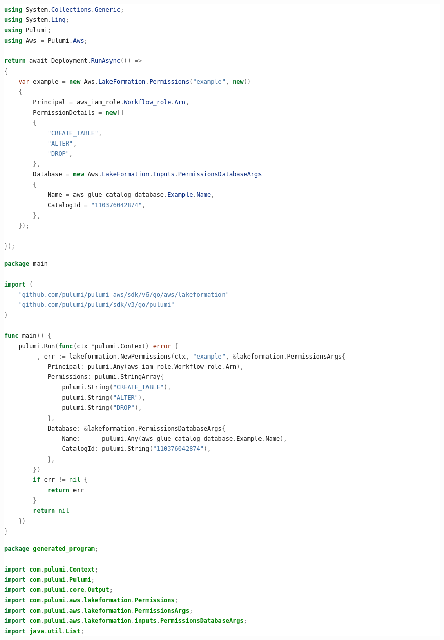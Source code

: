 ```csharp
using System.Collections.Generic;
using System.Linq;
using Pulumi;
using Aws = Pulumi.Aws;

return await Deployment.RunAsync(() => 
{
    var example = new Aws.LakeFormation.Permissions("example", new()
    {
        Principal = aws_iam_role.Workflow_role.Arn,
        PermissionDetails = new[]
        {
            "CREATE_TABLE",
            "ALTER",
            "DROP",
        },
        Database = new Aws.LakeFormation.Inputs.PermissionsDatabaseArgs
        {
            Name = aws_glue_catalog_database.Example.Name,
            CatalogId = "110376042874",
        },
    });

});
```
```go
package main

import (
	"github.com/pulumi/pulumi-aws/sdk/v6/go/aws/lakeformation"
	"github.com/pulumi/pulumi/sdk/v3/go/pulumi"
)

func main() {
	pulumi.Run(func(ctx *pulumi.Context) error {
		_, err := lakeformation.NewPermissions(ctx, "example", &lakeformation.PermissionsArgs{
			Principal: pulumi.Any(aws_iam_role.Workflow_role.Arn),
			Permissions: pulumi.StringArray{
				pulumi.String("CREATE_TABLE"),
				pulumi.String("ALTER"),
				pulumi.String("DROP"),
			},
			Database: &lakeformation.PermissionsDatabaseArgs{
				Name:      pulumi.Any(aws_glue_catalog_database.Example.Name),
				CatalogId: pulumi.String("110376042874"),
			},
		})
		if err != nil {
			return err
		}
		return nil
	})
}
```
```java
package generated_program;

import com.pulumi.Context;
import com.pulumi.Pulumi;
import com.pulumi.core.Output;
import com.pulumi.aws.lakeformation.Permissions;
import com.pulumi.aws.lakeformation.PermissionsArgs;
import com.pulumi.aws.lakeformation.inputs.PermissionsDatabaseArgs;
import java.util.List;
```